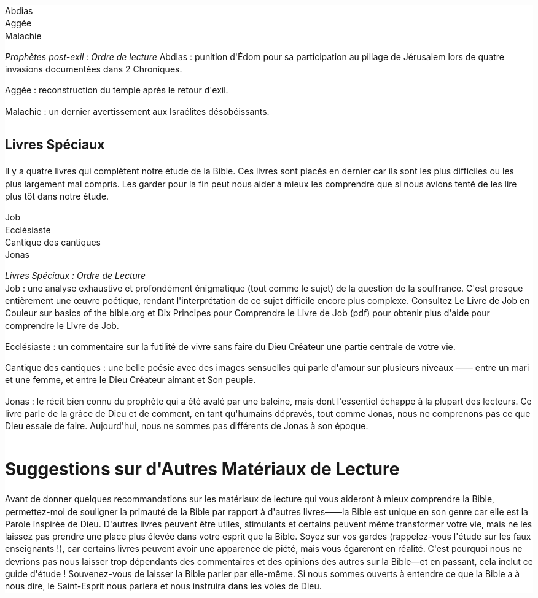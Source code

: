 Abdias  
Aggée  
Malachie

*Prophètes post-exil : Ordre de lecture*
<span class="bbsg_highlight">Abdias :</span> punition d'Édom pour sa participation au pillage de Jérusalem lors de quatre invasions documentées dans 2 Chroniques.

<span class="bbsg_highlight">Aggée :</span> reconstruction du temple après le retour d'exil.

<span class="bbsg_highlight">Malachie :</span> un dernier avertissement aux Israélites désobéissants.

## Livres Spéciaux
Il y a <span class="bbsg_highlight">quatre livres</span> qui complètent notre étude de la Bible. Ces livres sont placés en dernier car ils sont les plus difficiles ou les <span class="bbsg_highlight">plus largement mal compris</span>. Les garder pour la fin peut nous aider à mieux les comprendre que si nous avions tenté de les lire plus tôt dans notre étude.

Job  
Ecclésiaste  
Cantique des cantiques  
Jonas

*Livres Spéciaux : Ordre de Lecture*  
<span class="bbsg_highlight">Job :</span> une analyse exhaustive et profondément énigmatique (tout comme le sujet) de la question de la souffrance. C'est presque entièrement une œuvre poétique, rendant l'interprétation de ce sujet difficile encore plus complexe. Consultez Le Livre de Job en Couleur sur basics of the bible.org et Dix Principes pour Comprendre le Livre de Job (pdf) pour obtenir plus d'aide pour comprendre le Livre de Job.

<span class="bbsg_highlight">Ecclésiaste :</span> un commentaire sur la futilité de vivre sans faire du Dieu Créateur une partie centrale de votre vie.

<span class="bbsg_highlight">Cantique des cantiques :</span> une belle poésie avec des images sensuelles qui parle d'amour sur plusieurs niveaux —— entre un mari et une femme, et entre le Dieu Créateur aimant et Son peuple.

<span class="bbsg_highlight">Jonas :</span> le récit bien connu du prophète qui a été avalé par une baleine, mais dont l'essentiel échappe à la plupart des lecteurs. Ce livre parle de la grâce de Dieu et de comment, en tant qu'humains dépravés, tout comme Jonas, nous ne comprenons pas ce que Dieu essaie de faire. Aujourd'hui, nous ne sommes pas différents de Jonas à son époque.

# Suggestions sur d'Autres Matériaux de Lecture
Avant de donner quelques recommandations sur les matériaux de lecture qui vous aideront à mieux comprendre la Bible, permettez-moi de souligner la <span class="bbsg_highlight">primauté de la Bible</span> par rapport à d'autres livres——la Bible est unique en son genre car elle est la <span class="bbsg_highlight">Parole inspirée de Dieu</span>. D'autres livres peuvent être utiles, stimulants et certains peuvent même transformer votre vie, mais ne les laissez pas prendre une place plus élevée dans votre esprit que la Bible. <span class="bbsg_highlight">Soyez sur vos gardes</span> (rappelez-vous l'étude sur les faux enseignants !), car certains livres peuvent avoir une <span class="bbsg_highlight">apparence de piété</span>, mais vous <span class="bbsg_highlight">égareront en réalité</span>. C'est pourquoi nous ne devrions pas nous laisser trop dépendants des commentaires et des opinions des autres sur la Bible—et en passant, cela inclut ce guide d'étude ! <span class="bbsg_highlight">Souvenez-vous de laisser la Bible parler par elle-même.</span> Si nous sommes ouverts à entendre ce que la Bible a à nous dire, le Saint-Esprit nous parlera et nous instruira dans les voies de Dieu.

